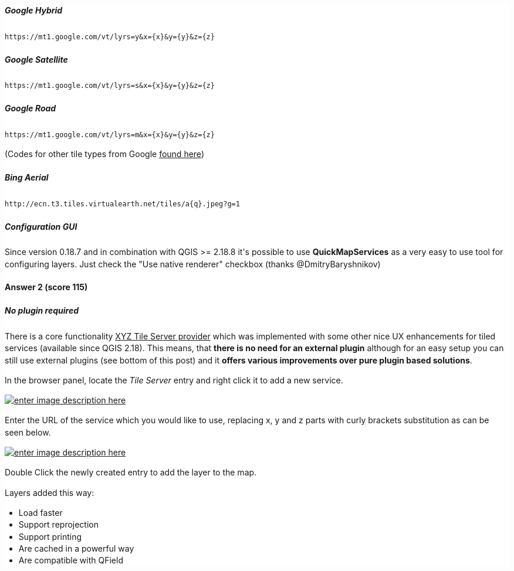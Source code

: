 <h5>Google Hybrid</h2>

```text
https://mt1.google.com/vt/lyrs=y&x={x}&y={y}&z={z}
```

<h5>Google Satellite</h2>

```text
https://mt1.google.com/vt/lyrs=s&x={x}&y={y}&z={z}
```

<h5>Google Road</h2>

```text
https://mt1.google.com/vt/lyrs=m&x={x}&y={y}&z={z}
```

(Codes for other tile types from Google <a href="https://stackoverflow.com/a/33023651/1704448">found here</a>)  

<h5>Bing Aerial</h2>

```text
http://ecn.t3.tiles.virtualearth.net/tiles/a{q}.jpeg?g=1
```

<h5>Configuration GUI</h1>

Since version 0.18.7 and in combination with QGIS >= 2.18.8 it's possible to use <strong>QuickMapServices</strong> as a very easy to use tool for configuring layers. Just check the "Use native renderer" checkbox (thanks @DmitryBaryshnikov)  

#### Answer 2 (score 115)
<h5>No plugin required</h1>

There is a core functionality <a href="http://www.lutraconsulting.co.uk/blog/2016/10/26/qgis-xyz-tile-wmts-preview/" rel="noreferrer">XYZ Tile Server provider</a> which was implemented with some other nice UX enhancements for tiled services (available since QGIS 2.18). This means, that <strong>there is no need for an external plugin</strong> although for an easy setup you can still use external plugins (see bottom of this post) and it <strong>offers various improvements over pure plugin based solutions</strong>.  

In the browser panel, locate the <em>Tile Server</em> entry and right click it to add a new service.  

<a href="https://i.stack.imgur.com/qAKKz.png" rel="noreferrer"><img src="https://i.stack.imgur.com/qAKKz.png" alt="enter image description here"></a>  

Enter the URL of the service which you would like to use, replacing x, y and z parts with curly brackets substitution as can be seen below.  

<a href="https://i.stack.imgur.com/2YqnS.png" rel="noreferrer"><img src="https://i.stack.imgur.com/2YqnS.png" alt="enter image description here"></a>  

Double Click the newly created entry to add the layer to the map.  

Layers added this way:  

<ul>
<li>Load faster</li>
<li>Support reprojection</li>
<li>Support printing</li>
<li>Are cached in a powerful way</li>
<li>Are compatible with QField</li>
</ul>
